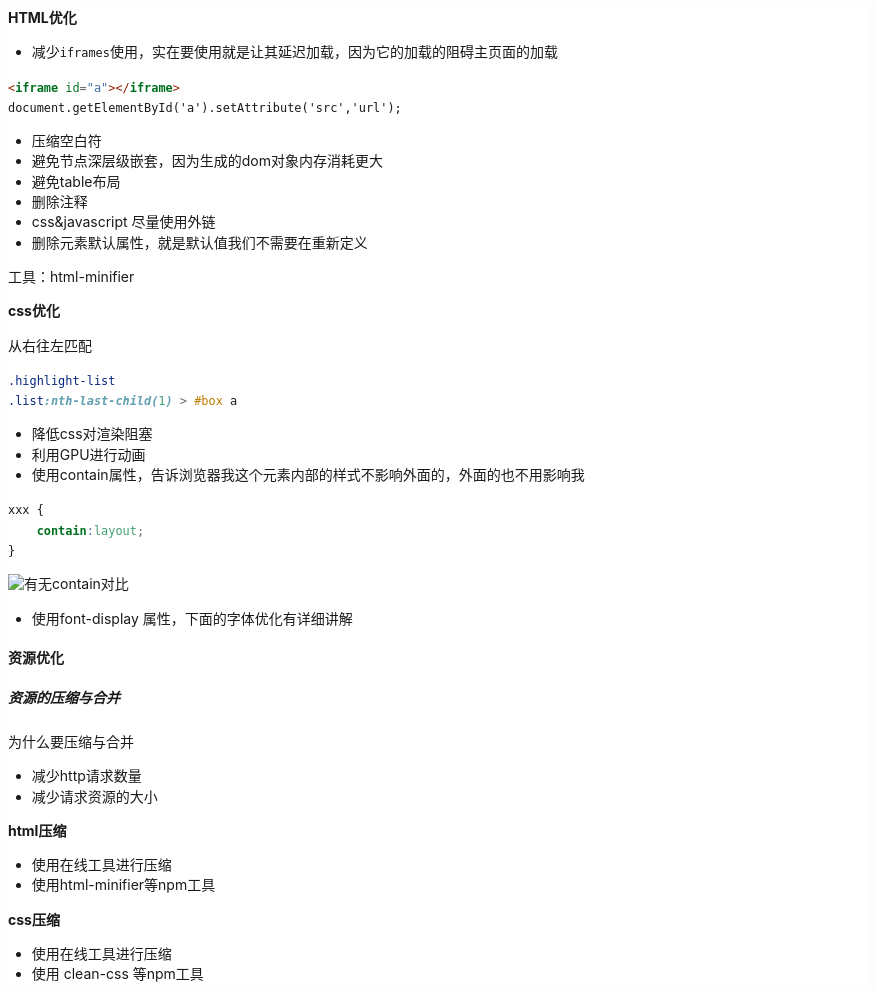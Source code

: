**HTML优化**

* 减少`iframes`使用，实在要使用就是让其延迟加载，因为它的加载的阻碍主页面的加载

```html
<iframe id="a"></iframe>
document.getElementById('a').setAttribute('src','url');
```

* 压缩空白符
* 避免节点深层级嵌套，因为生成的dom对象内存消耗更大
* 避免table布局
* 删除注释
* css&javascript 尽量使用外链
* 删除元素默认属性，就是默认值我们不需要在重新定义

工具：html-minifier

**css优化**

从右往左匹配

```css
.highlight-list
.list:nth-last-child(1) > #box a 
```

* 降低css对渲染阻塞
* 利用GPU进行动画
* 使用contain属性，告诉浏览器我这个元素内部的样式不影响外面的，外面的也不用影响我

```css
xxx {
    contain:layout;
}
```

![有无contain对比](/medias/imges/theory/yh/contain.png)

* 使用font-display 属性，下面的字体优化有详细讲解

#### 资源优化

##### 资源的压缩与合并

为什么要压缩与合并

* 减少http请求数量
* 减少请求资源的大小

**html压缩**

* 使用在线工具进行压缩
* 使用html-minifier等npm工具

**css压缩**

* 使用在线工具进行压缩
* 使用 clean-css 等npm工具
